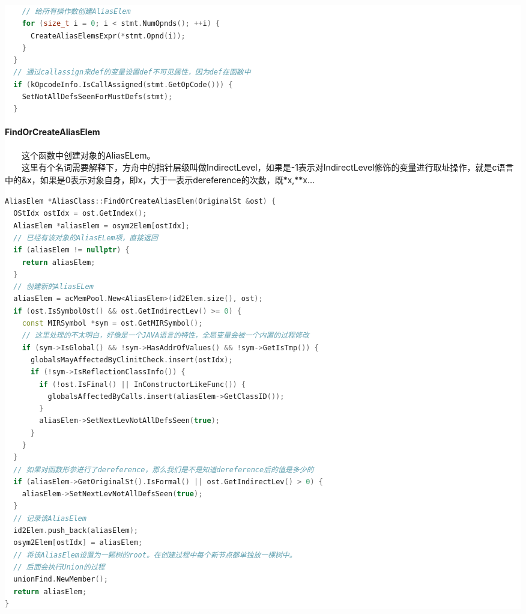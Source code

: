 ``` cpp
    // 给所有操作数创建AliasElem
    for (size_t i = 0; i < stmt.NumOpnds(); ++i) {
      CreateAliasElemsExpr(*stmt.Opnd(i));
    }
  }
  // 通过callassign来def的变量设置def不可见属性，因为def在函数中
  if (kOpcodeInfo.IsCallAssigned(stmt.GetOpCode())) {
    SetNotAllDefsSeenForMustDefs(stmt);
  }
```

#### FindOrCreateAliasElem

&emsp;&emsp;这个函数中创建对象的AliasELem。  
&emsp;&emsp;这里有个名词需要解释下，方舟中的指针层级叫做IndirectLevel，如果是-1表示对IndirectLevel修饰的变量进行取址操作，就是c语言中的&x，如果是0表示对象自身，即x，大于一表示dereference的次数，既*x,**x...
``` cpp
AliasElem *AliasClass::FindOrCreateAliasElem(OriginalSt &ost) {
  OStIdx ostIdx = ost.GetIndex();
  AliasElem *aliasElem = osym2Elem[ostIdx];
  // 已经有该对象的AliasELem项，直接返回
  if (aliasElem != nullptr) {
    return aliasElem;
  }
  // 创建新的AliasELem
  aliasElem = acMemPool.New<AliasElem>(id2Elem.size(), ost);
  if (ost.IsSymbolOst() && ost.GetIndirectLev() >= 0) {
    const MIRSymbol *sym = ost.GetMIRSymbol();
    // 这里处理的不太明白，好像是一个JAVA语言的特性，全局变量会被一个内置的过程修改
    if (sym->IsGlobal() && !sym->HasAddrOfValues() && !sym->GetIsTmp()) {
      globalsMayAffectedByClinitCheck.insert(ostIdx);
      if (!sym->IsReflectionClassInfo()) {
        if (!ost.IsFinal() || InConstructorLikeFunc()) {
          globalsAffectedByCalls.insert(aliasElem->GetClassID());
        }
        aliasElem->SetNextLevNotAllDefsSeen(true);
      }
    }
  }
  // 如果对函数形参进行了dereference，那么我们是不是知道dereference后的值是多少的
  if (aliasElem->GetOriginalSt().IsFormal() || ost.GetIndirectLev() > 0) {
    aliasElem->SetNextLevNotAllDefsSeen(true);
  }
  // 记录该AliasElem
  id2Elem.push_back(aliasElem);
  osym2Elem[ostIdx] = aliasElem;
  // 将该AliasElem设置为一颗树的root。在创建过程中每个新节点都单独放一棵树中。
  // 后面会执行Union的过程
  unionFind.NewMember();
  return aliasElem;
}
```
